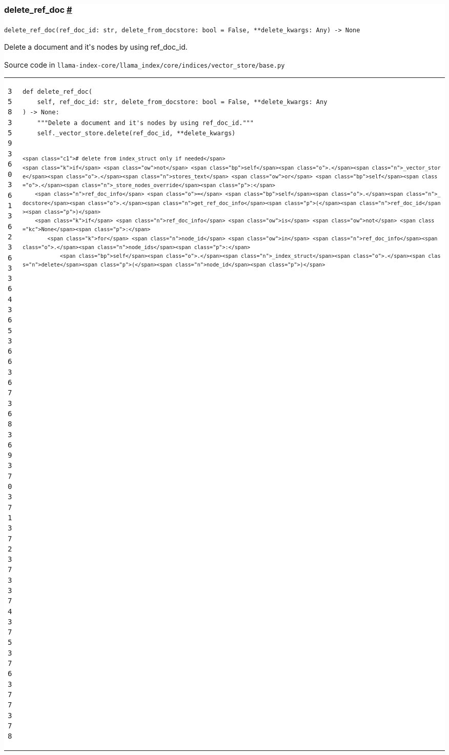 ### delete\_ref\_doc [#](https://docs.llamaindex.ai/en/stable/api_reference/indices/vector/#llama_index.core.indices.VectorStoreIndex.delete_ref_doc "Permanent link")

```
delete_ref_doc(ref_doc_id: str, delete_from_docstore: bool = False, **delete_kwargs: Any) -> None
```

Delete a document and it's nodes by using ref\_doc\_id.

Source code in `llama-index-core/llama_index/core/indices/vector_store/base.py`

<table class="highlighttable"><tbody><tr><td class="linenos"><div class="linenodiv"><pre><span></span><span class="normal">358</span>
<span class="normal">359</span>
<span class="normal">360</span>
<span class="normal">361</span>
<span class="normal">362</span>
<span class="normal">363</span>
<span class="normal">364</span>
<span class="normal">365</span>
<span class="normal">366</span>
<span class="normal">367</span>
<span class="normal">368</span>
<span class="normal">369</span>
<span class="normal">370</span>
<span class="normal">371</span>
<span class="normal">372</span>
<span class="normal">373</span>
<span class="normal">374</span>
<span class="normal">375</span>
<span class="normal">376</span>
<span class="normal">377</span>
<span class="normal">378</span></pre></div></td><td class="code"><div><pre><span></span><code><span class="k">def</span> <span class="nf">delete_ref_doc</span><span class="p">(</span>
    <span class="bp">self</span><span class="p">,</span> <span class="n">ref_doc_id</span><span class="p">:</span> <span class="nb">str</span><span class="p">,</span> <span class="n">delete_from_docstore</span><span class="p">:</span> <span class="nb">bool</span> <span class="o">=</span> <span class="kc">False</span><span class="p">,</span> <span class="o">**</span><span class="n">delete_kwargs</span><span class="p">:</span> <span class="n">Any</span>
<span class="p">)</span> <span class="o">-&gt;</span> <span class="kc">None</span><span class="p">:</span>
<span class="w">    </span><span class="sd">"""Delete a document and it's nodes by using ref_doc_id."""</span>
    <span class="bp">self</span><span class="o">.</span><span class="n">_vector_store</span><span class="o">.</span><span class="n">delete</span><span class="p">(</span><span class="n">ref_doc_id</span><span class="p">,</span> <span class="o">**</span><span class="n">delete_kwargs</span><span class="p">)</span>

    <span class="c1"># delete from index_struct only if needed</span>
    <span class="k">if</span> <span class="ow">not</span> <span class="bp">self</span><span class="o">.</span><span class="n">_vector_store</span><span class="o">.</span><span class="n">stores_text</span> <span class="ow">or</span> <span class="bp">self</span><span class="o">.</span><span class="n">_store_nodes_override</span><span class="p">:</span>
        <span class="n">ref_doc_info</span> <span class="o">=</span> <span class="bp">self</span><span class="o">.</span><span class="n">_docstore</span><span class="o">.</span><span class="n">get_ref_doc_info</span><span class="p">(</span><span class="n">ref_doc_id</span><span class="p">)</span>
        <span class="k">if</span> <span class="n">ref_doc_info</span> <span class="ow">is</span> <span class="ow">not</span> <span class="kc">None</span><span class="p">:</span>
            <span class="k">for</span> <span class="n">node_id</span> <span class="ow">in</span> <span class="n">ref_doc_info</span><span class="o">.</span><span class="n">node_ids</span><span class="p">:</span>
                <span class="bp">self</span><span class="o">.</span><span class="n">_index_struct</span><span class="o">.</span><span class="n">delete</span><span class="p">(</span><span class="n">node_id</span><span class="p">)</span>
